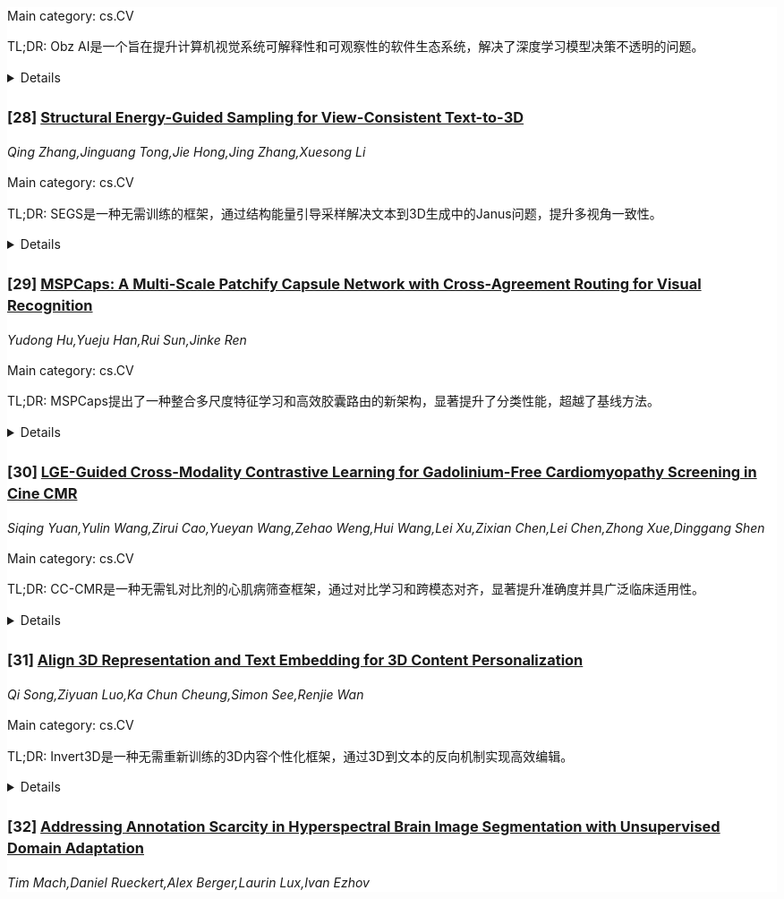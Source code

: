 Main category: cs.CV

TL;DR: Obz AI是一个旨在提升计算机视觉系统可解释性和可观察性的软件生态系统，解决了深度学习模型决策不透明的问题。


<details><summary>Details</summary></details>


### [28] [Structural Energy-Guided Sampling for View-Consistent Text-to-3D](https://arxiv.org/abs/2508.16917)
*Qing Zhang,Jinguang Tong,Jie Hong,Jing Zhang,Xuesong Li*

Main category: cs.CV

TL;DR: SEGS是一种无需训练的框架，通过结构能量引导采样解决文本到3D生成中的Janus问题，提升多视角一致性。


<details><summary>Details</summary></details>


### [29] [MSPCaps: A Multi-Scale Patchify Capsule Network with Cross-Agreement Routing for Visual Recognition](https://arxiv.org/abs/2508.16922)
*Yudong Hu,Yueju Han,Rui Sun,Jinke Ren*

Main category: cs.CV

TL;DR: MSPCaps提出了一种整合多尺度特征学习和高效胶囊路由的新架构，显著提升了分类性能，超越了基线方法。


<details><summary>Details</summary></details>


### [30] [LGE-Guided Cross-Modality Contrastive Learning for Gadolinium-Free Cardiomyopathy Screening in Cine CMR](https://arxiv.org/abs/2508.16927)
*Siqing Yuan,Yulin Wang,Zirui Cao,Yueyan Wang,Zehao Weng,Hui Wang,Lei Xu,Zixian Chen,Lei Chen,Zhong Xue,Dinggang Shen*

Main category: cs.CV

TL;DR: CC-CMR是一种无需钆对比剂的心肌病筛查框架，通过对比学习和跨模态对齐，显著提升准确度并具广泛临床适用性。


<details><summary>Details</summary></details>


### [31] [Align 3D Representation and Text Embedding for 3D Content Personalization](https://arxiv.org/abs/2508.16932)
*Qi Song,Ziyuan Luo,Ka Chun Cheung,Simon See,Renjie Wan*

Main category: cs.CV

TL;DR: Invert3D是一种无需重新训练的3D内容个性化框架，通过3D到文本的反向机制实现高效编辑。


<details><summary>Details</summary></details>


### [32] [Addressing Annotation Scarcity in Hyperspectral Brain Image Segmentation with Unsupervised Domain Adaptation](https://arxiv.org/abs/2508.16934)
*Tim Mach,Daniel Rueckert,Alex Berger,Laurin Lux,Ivan Ezhov*
